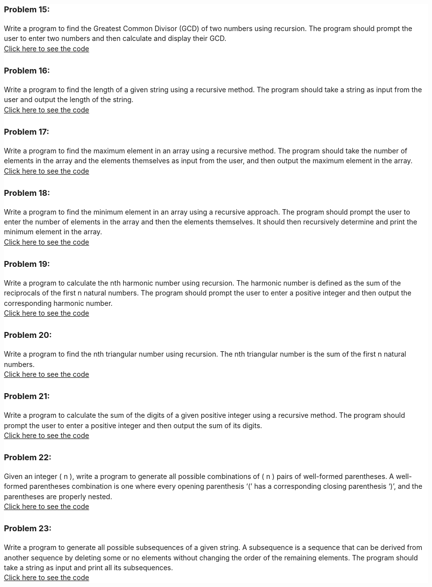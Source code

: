 <h3 align="left">Problem 15:</h3>
Write a program to find the Greatest Common Divisor (GCD) of two numbers using recursion. The program should prompt the user to enter two numbers and then calculate and display their GCD.<br>
<a href="https://github.com/Alwaysomesh/DSA-solved-problems/blob/main/Recursion/Find%20greatest%20common%20divisor(GCD).java">Click here to see the code</a>

<h3 align="left">Problem 16:</h3>
Write a program to find the length of a given string using a recursive method. The program should take a string as input from the user and output the length of the string.<br>
<a href="https://github.com/Alwaysomesh/DSA-solved-problems/blob/main/Recursion/Find%20length%20of%20a%20string.java">Click here to see the code</a>

<h3 align="left">Problem 17:</h3>
Write a program to find the maximum element in an array using a recursive method. The program should take the number of elements in the array and the elements themselves as input from the user, and then output the maximum element in the array.<br>
<a href="https://github.com/Alwaysomesh/DSA-solved-problems/blob/main/Recursion/Find%20maximum%20elements%20in%20an%20array.java">Click here to see the code</a>

<h3 align="left">Problem 18:</h3>
Write a program to find the minimum element in an array using a recursive approach. The program should prompt the user to enter the number of elements in the array and then the elements themselves. It should then recursively determine and print the minimum element in the array.<br>
<a href="https://github.com/Alwaysomesh/DSA-solved-problems/blob/main/Recursion/Find%20minimum%20elements%20in%20an%20array.java">Click here to see the code</a>

<h3 align="left">Problem 19:</h3>
Write a program to calculate the nth harmonic number using recursion. The harmonic number is defined as the sum of the reciprocals of the first n natural numbers. The program should prompt the user to enter a positive integer and then output the corresponding harmonic number.<br>
<a href="https://github.com/Alwaysomesh/DSA-solved-problems/blob/main/Recursion/Find%20the%20nth%20harmonic%20number.java">Click here to see the code</a>

<h3 align="left">Problem 20:</h3>
Write a program to find the nth triangular number using recursion. The nth triangular number is the sum of the first n natural numbers.<br>
<a href="https://github.com/Alwaysomesh/DSA-solved-problems/blob/main/Recursion/Find%20the%20nth%20triangular%20number.java">Click here to see the code</a>

<h3 align="left">Problem 21:</h3>
Write a program to calculate the sum of the digits of a given positive integer using a recursive method. The program should prompt the user to enter a positive integer and then output the sum of its digits.<br>
<a href="https://github.com/Alwaysomesh/DSA-solved-problems/blob/main/Recursion/Find%20the%20sum%20of%20digits.java">Click here to see the code</a>

<h3 align="left">Problem 22:</h3>
Given an integer ( n ), write a program to generate all possible combinations of ( n ) pairs of well-formed parentheses. A well-formed parentheses combination is one where every opening parenthesis ‘(’ has a corresponding closing parenthesis ‘)’, and the parentheses are properly nested.<br>
<a href="https://github.com/Alwaysomesh/DSA-solved-problems/blob/main/Recursion/Generate%20Parentheses.java">Click here to see the code</a>

<h3 align="left">Problem 23:</h3>
Write a program to generate all possible subsequences of a given string. A subsequence is a sequence that can be derived from another sequence by deleting some or no elements without changing the order of the remaining elements. The program should take a string as input and print all its subsequences.<br>
<a href="https://github.com/Alwaysomesh/DSA-solved-problems/blob/main/Recursion/Generate%20all%20subsequences%20of%20a%20string.java">Click here to see the code</a>
